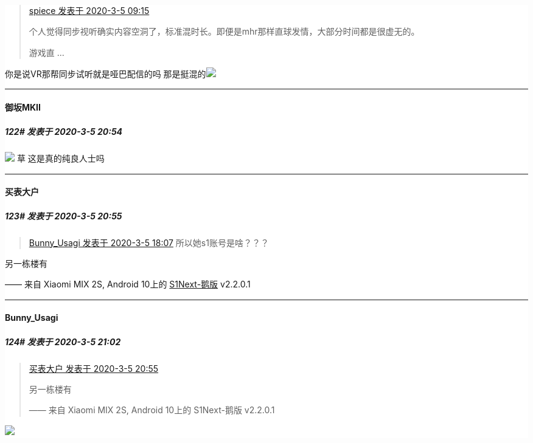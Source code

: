 <blockquote><a href="httphttps://bbs.saraba1st.com/2b/forum.php?mod=redirect&amp;goto=findpost&amp;pid=46621652&amp;ptid=1914322" target="_blank">spiece 发表于 2020-3-5 09:15</a>

个人觉得同步视听确实内容空洞了，标准混时长。即便是mhr那样直球发情，大部分时间都是很虚无的。

游戏直 ...</blockquote>
你是说VR那帮同步试听就是哑巴配信的吗 那是挺混的<img src="https://static.saraba1st.com/image/smiley/face2017/008.png" referrerpolicy="no-referrer">







-----

####  御坂MKII  
##### 122#       发表于 2020-3-5 20:54



<img src="https://static.saraba1st.com/image/smiley/face2017/068.png" referrerpolicy="no-referrer"> 草 这是真的纯良人士吗







-----

####  买表大户  
##### 123#       发表于 2020-3-5 20:55



<blockquote><a href="httphttps://bbs.saraba1st.com/2b/forum.php?mod=redirect&amp;goto=findpost&amp;pid=46627247&amp;ptid=1914322" target="_blank">Bunny_Usagi 发表于 2020-3-5 18:07</a>
所以她s1账号是啥？？？</blockquote>
另一栋楼有

—— 来自 Xiaomi MIX 2S, Android 10上的 [S1Next-鹅版](https://github.com/ykrank/S1-Next/releases) v2.2.0.1







-----

####  Bunny_Usagi  
##### 124#       发表于 2020-3-5 21:02



<blockquote><a href="httphttps://bbs.saraba1st.com/2b/forum.php?mod=redirect&amp;goto=findpost&amp;pid=46629002&amp;ptid=1914322" target="_blank">买表大户 发表于 2020-3-5 20:55</a>

另一栋楼有


—— 来自 Xiaomi MIX 2S, Android 10上的 S1Next-鹅版 v2.2.0.1</blockquote>
<img src="https://static.saraba1st.com/image/smiley/face2017/009.gif" referrerpolicy="no-referrer">
